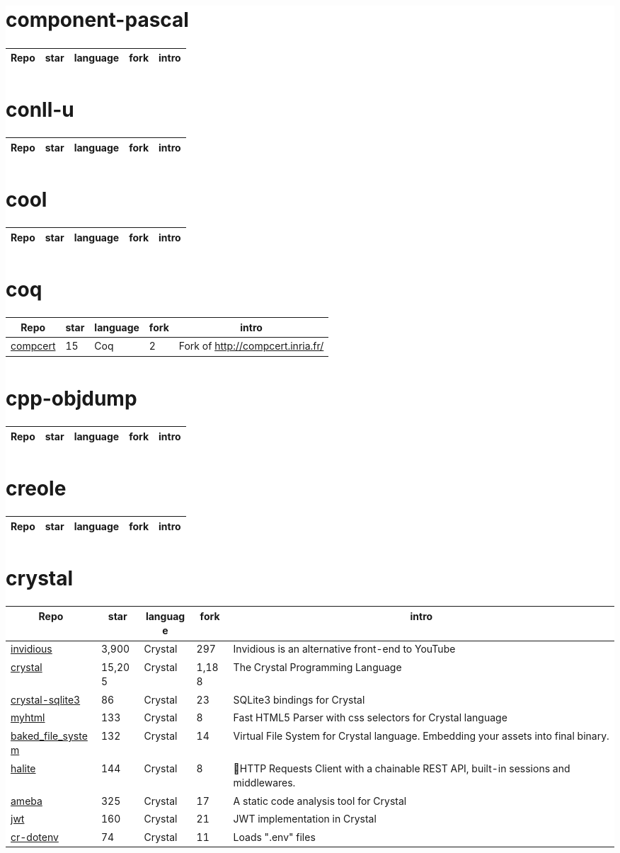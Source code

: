 

# component-pascal

Repo|star|language|fork|intro
-|-|-|-|-



# conll-u

Repo|star|language|fork|intro
-|-|-|-|-



# cool

Repo|star|language|fork|intro
-|-|-|-|-



# coq

Repo|star|language|fork|intro
-|-|-|-|-
[compcert](https://github.com/robbertkrebbers/compcert)|15|Coq|2|Fork of http://compcert.inria.fr/


# cpp-objdump

Repo|star|language|fork|intro
-|-|-|-|-



# creole

Repo|star|language|fork|intro
-|-|-|-|-



# crystal

Repo|star|language|fork|intro
-|-|-|-|-
[invidious](https://github.com/iv-org/invidious)|3,900|Crystal|297|Invidious is an alternative front-end to YouTube
[crystal](https://github.com/crystal-lang/crystal)|15,205|Crystal|1,188|The Crystal Programming Language
[crystal-sqlite3](https://github.com/crystal-lang/crystal-sqlite3)|86|Crystal|23|SQLite3 bindings for Crystal
[myhtml](https://github.com/kostya/myhtml)|133|Crystal|8|Fast HTML5 Parser with css selectors for Crystal language
[baked_file_system](https://github.com/schovi/baked_file_system)|132|Crystal|14|Virtual File System for Crystal language. Embedding your assets into final binary.
[halite](https://github.com/icyleaf/halite)|144|Crystal|8|💎HTTP Requests Client with a chainable REST API, built-in sessions and middlewares.
[ameba](https://github.com/crystal-ameba/ameba)|325|Crystal|17|A static code analysis tool for Crystal
[jwt](https://github.com/crystal-community/jwt)|160|Crystal|21|JWT implementation in Crystal
[cr-dotenv](https://github.com/gdotdesign/cr-dotenv)|74|Crystal|11|Loads ".env" files